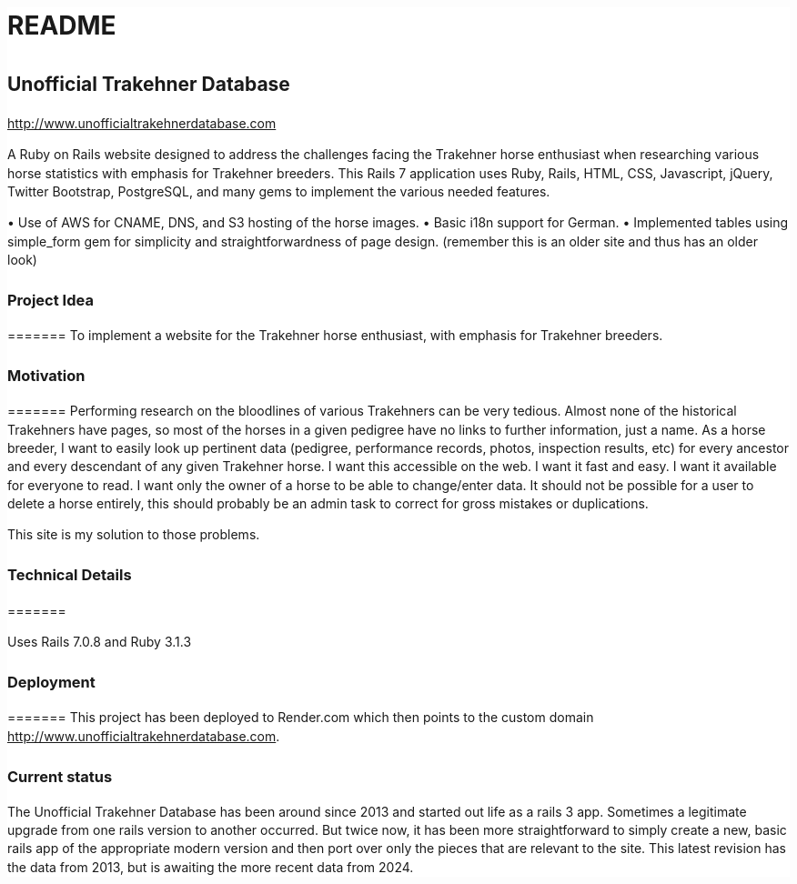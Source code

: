 # README

## Unofficial Trakehner Database
http://www.unofficialtrakehnerdatabase.com

A Ruby on Rails website designed to address the challenges facing the Trakehner horse enthusiast when researching various horse statistics with emphasis for Trakehner breeders.  This Rails 7 application uses Ruby, Rails, HTML, CSS, Javascript, jQuery, Twitter Bootstrap, PostgreSQL, and many gems to implement the various needed features.

• Use of AWS for CNAME, DNS, and S3 hosting of the horse images.
• Basic i18n support for German.
• Implemented tables using simple_form gem for simplicity and straightforwardness of page design.  (remember this is an older site and thus has an older look)


### Project Idea
=======
To implement a website for the Trakehner horse enthusiast, with emphasis for Trakehner breeders.


### Motivation
=======
Performing research on the bloodlines of various Trakehners can be
very tedious.  Almost none of the historical Trakehners have pages,
so most of the horses in a given pedigree have no links to further
information, just a name.  As a horse breeder, I want to easily look
up pertinent data (pedigree, performance records, photos, inspection
results, etc) for every ancestor and every descendant of any given
Trakehner horse.  I want this accessible on the web.  I want it fast
and easy.  I want it available for everyone to read.  I want only the
owner of a horse to be able to change/enter data.  It should not be
possible for a user to delete a horse entirely, this should probably
be an admin task to correct for gross mistakes or duplications.

This site is my solution to those problems.


### Technical Details
=======

Uses Rails 7.0.8 and Ruby 3.1.3


### Deployment
=======
This project has been deployed to Render.com which then points to the custom domain http://www.unofficialtrakehnerdatabase.com.


### Current status
The Unofficial Trakehner Database has been around since 2013 and started out life as a rails 3 app.  Sometimes a legitimate upgrade from one rails version to another occurred.  But twice now, it has been more straightforward to simply create a new, basic rails app of the appropriate modern version and then port over only the pieces that are relevant to the site.   This latest revision has the data from 2013, but is awaiting the more recent data from 2024.
